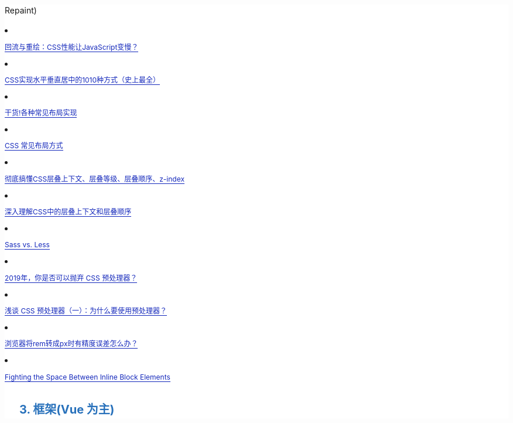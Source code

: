 Repaint)</a></section></li><li><section style="margin-top: 5px; margin-bottom: 5px; line-height: 26px; text-align: left; font-weight: normal; color: #595959; font-size: 12px !important;"><a style="text-decoration: none; word-wrap: break-word; color: #1428bb; font-weight: normal; border-bottom: 1px solid #1428bb;" href="https://www.zhangxinxu.com/wordpress/2010/01/%E5%9B%9E%E6%B5%81%E4%B8%8E%E9%87%8D%E7%BB%98%EF%BC%9Acss%E6%80%A7%E8%83%BD%E8%AE%A9javascript%E5%8F%98%E6%85%A2%EF%BC%9F/" target="_blank" rel="nofollow noopener noreferrer">回流与重绘：CSS性能让JavaScript变慢？</a></section></li><li><section style="margin-top: 5px; margin-bottom: 5px; line-height: 26px; text-align: left; font-weight: normal; color: #595959; font-size: 12px !important;"><a style="text-decoration: none; word-wrap: break-word; color: #1428bb; font-weight: normal; border-bottom: 1px solid #1428bb;" href="https://juejin.im/post/5b9a4477f265da0ad82bf921" target="_blank" rel>CSS实现水平垂直居中的1010种方式（史上最全）</a></section></li><li><section style="margin-top: 5px; margin-bottom: 5px; line-height: 26px; text-align: left; font-weight: normal; color: #595959; font-size: 12px !important;"><a style="text-decoration: none; word-wrap: break-word; color: #1428bb; font-weight: normal; border-bottom: 1px solid #1428bb;" href="https://juejin.im/post/5aa252ac518825558001d5de" target="_blank" rel>干货!各种常见布局实现</a></section></li><li><section style="margin-top: 5px; margin-bottom: 5px; line-height: 26px; text-align: left; font-weight: normal; color: #595959; font-size: 12px !important;"><a style="text-decoration: none; word-wrap: break-word; color: #1428bb; font-weight: normal; border-bottom: 1px solid #1428bb;" href="https://juejin.im/post/599970f4518825243a78b9d5" target="_blank" rel>CSS 常见布局方式</a></section></li><li><section style="margin-top: 5px; margin-bottom: 5px; line-height: 26px; text-align: left; font-weight: normal; color: #595959; font-size: 12px !important;"><a style="text-decoration: none; word-wrap: break-word; color: #1428bb; font-weight: normal; border-bottom: 1px solid #1428bb;" href="https://juejin.im/post/5b876f86518825431079ddd6" target="_blank" rel>彻底搞懂CSS层叠上下文、层叠等级、层叠顺序、z-index</a></section></li><li><section style="margin-top: 5px; margin-bottom: 5px; line-height: 26px; text-align: left; font-weight: normal; color: #595959; font-size: 12px !important;"><a style="text-decoration: none; word-wrap: break-word; color: #1428bb; font-weight: normal; border-bottom: 1px solid #1428bb;" href="https://www.zhangxinxu.com/wordpress/2016/01/understand-css-stacking-context-order-z-index/" target="_blank" rel="nofollow noopener noreferrer">深入理解CSS中的层叠上下文和层叠顺序</a></section></li><li><section style="margin-top: 5px; margin-bottom: 5px; line-height: 26px; text-align: left; font-weight: normal; color: #595959; font-size: 12px !important;"><a style="text-decoration: none; word-wrap: break-word; color: #1428bb; font-weight: normal; border-bottom: 1px solid #1428bb;" href="https://css-tricks.com/sass-vs-less/" target="_blank" rel="nofollow noopener noreferrer">Sass vs. Less</a></section></li><li><section style="margin-top: 5px; margin-bottom: 5px; line-height: 26px; text-align: left; font-weight: normal; color: #595959; font-size: 12px !important;"><a style="text-decoration: none; word-wrap: break-word; color: #1428bb; font-weight: normal; border-bottom: 1px solid #1428bb;" href="https://aotu.io/notes/2019/10/29/css-preprocessor/index.html" target="_blank" rel="nofollow noopener noreferrer">2019年，你是否可以抛弃 CSS 预处理器？</a></section></li><li><section style="margin-top: 5px; margin-bottom: 5px; line-height: 26px; text-align: left; font-weight: normal; color: #595959; font-size: 12px !important;"><a style="text-decoration: none; word-wrap: break-word; color: #1428bb; font-weight: normal; border-bottom: 1px solid #1428bb;" href="https://github.com/cssmagic/blog/issues/73" target="_blank" rel="nofollow noopener noreferrer">浅谈 CSS 预处理器（一）：为什么要使用预处理器？</a></section></li><li><section style="margin-top: 5px; margin-bottom: 5px; line-height: 26px; text-align: left; font-weight: normal; color: #595959; font-size: 12px !important;"><a style="text-decoration: none; word-wrap: break-word; color: #1428bb; font-weight: normal; border-bottom: 1px solid #1428bb;" href="https://www.zhihu.com/question/264372456" target="_blank" rel="nofollow noopener noreferrer">浏览器将rem转成px时有精度误差怎么办？</a></section></li><li><section style="margin-top: 5px; margin-bottom: 5px; line-height: 26px; text-align: left; font-weight: normal; color: #595959; font-size: 12px !important;"><a style="text-decoration: none; word-wrap: break-word; color: #1428bb; font-weight: normal; border-bottom: 1px solid #1428bb;" href="https://css-tricks.com/fighting-the-space-between-inline-block-elements/" target="_blank" rel="nofollow noopener noreferrer">Fighting the Space Between Inline Block Elements</a></section></li></ul>
<h2 style="margin-top: 30px; margin-bottom: 15px; font-weight: bold; color: black; font-size: 22px; display: block;" data-tool="mdnice编辑器" data-id="heading-13"><span style="display: flex; width: 20px; height: 20px; background-size: 20px 20px; background-image: url(https://img.alicdn.com/tfs/TB1iq.pypY7gK0jSZKzXXaikpXa-32-32.png); margin-bottom: -22px;" class="prefix"></span><span style="display: flex; color: #2871bb; font-size: 20px; margin-left: 25px;" class="content">3. 框架(Vue 为主)</span><span style="display: flex; box-sizing: border-box; width: 200px; height: 10px; border-top-left-radius: 20px; color: rgb(255, 255, 255); font-size: 16px; letter-spacing: 0.544px; justify-content: flex-end; float: right; margin-top: -10px; box-sizing: border-box !important; overflow-wrap: break-word !important;" class="suffix"></span></h2>